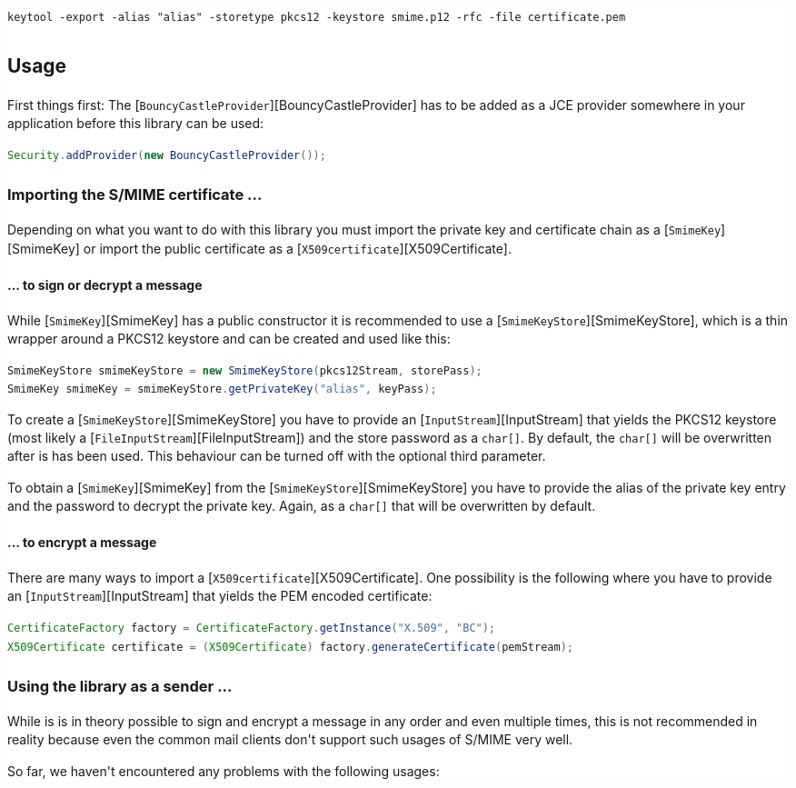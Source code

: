 ```shell
keytool -export -alias "alias" -storetype pkcs12 -keystore smime.p12 -rfc -file certificate.pem
```
	
## Usage

First things first: The [`BouncyCastleProvider`][BouncyCastleProvider] has to be added as a JCE provider somewhere in your application before this library can be used:

```java
Security.addProvider(new BouncyCastleProvider());
```
	
### Importing the S/MIME certificate ...

Depending on what you want to do with this library you must import the private key and certificate chain as a [`SmimeKey`][SmimeKey] or import the public certificate as a [`X509certificate`][X509Certificate]. 

#### ... to sign or decrypt a message

While [`SmimeKey`][SmimeKey] has a public constructor it is recommended to use a [`SmimeKeyStore`][SmimeKeyStore], which is a thin wrapper around a PKCS12 keystore and can be created and used like this:

```java
SmimeKeyStore smimeKeyStore = new SmimeKeyStore(pkcs12Stream, storePass);
SmimeKey smimeKey = smimeKeyStore.getPrivateKey("alias", keyPass);
```

To create a [`SmimeKeyStore`][SmimeKeyStore] you have to provide an [`InputStream`][InputStream] that yields the PKCS12 keystore (most likely a [`FileInputStream`][FileInputStream]) and the store password as a `char[]`. By default, the `char[]` will be overwritten after is has been used. This behaviour can be turned off with the optional third parameter.

To obtain a [`SmimeKey`][SmimeKey] from the [`SmimeKeyStore`][SmimeKeyStore] you have to provide the alias of the private key entry and the password to decrypt the private key. Again, as a `char[]` that will be overwritten by default.

#### ... to encrypt a message

There are many ways to import a [`X509certificate`][X509Certificate]. One possibility is the following where you have to provide an [`InputStream`][InputStream] that yields the PEM encoded certificate:

```java
CertificateFactory factory = CertificateFactory.getInstance("X.509", "BC");
X509Certificate certificate = (X509Certificate) factory.generateCertificate(pemStream);
```
	
### Using the library as a sender ...

While is is in theory possible to sign and encrypt a message in any order and even multiple times, this is not recommended in reality because even the common mail clients don't support such usages of S/MIME very well.

So far, we haven't encountered any problems with the following usages:

